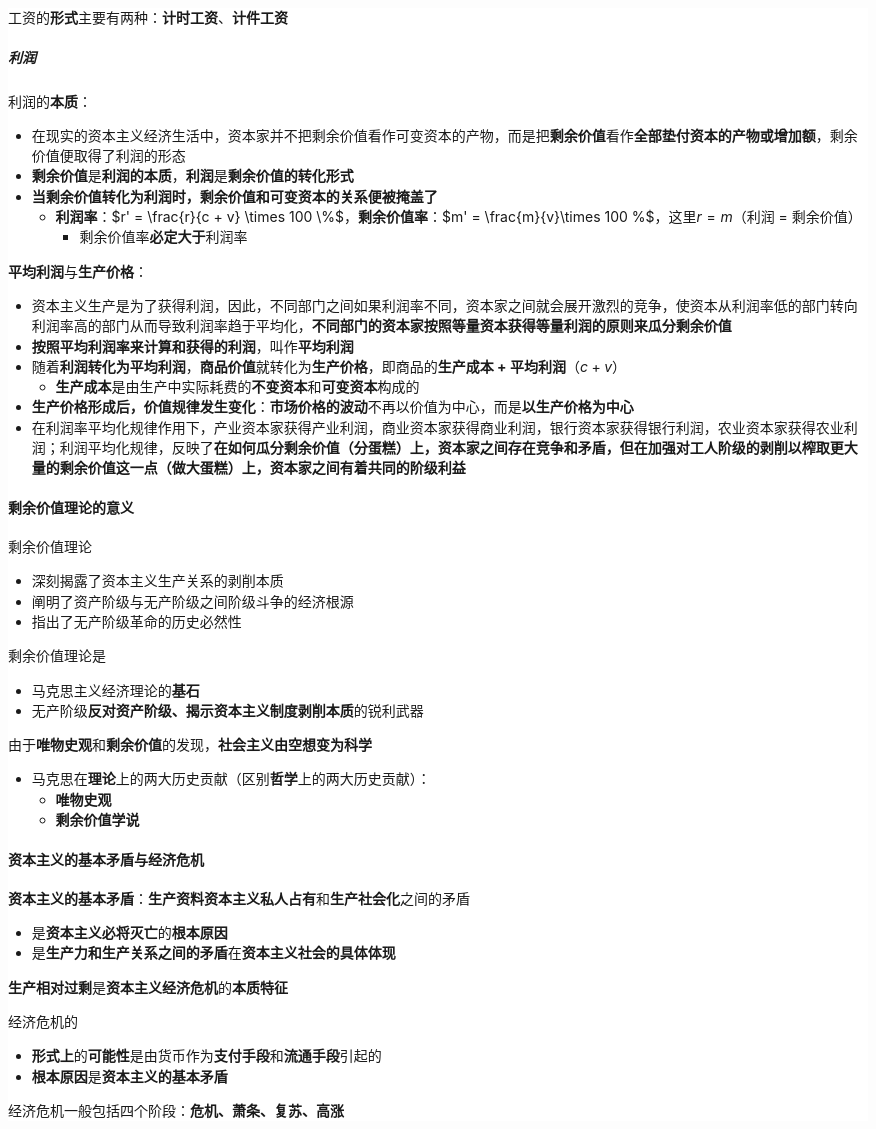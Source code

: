 工资的**形式**主要有两种：**计时工资**、**计件工资**

##### 利润

利润的**本质**：

+ 在现实的资本主义经济生活中，资本家并不把剩余价值看作可变资本的产物，而是把**剩余价值**看作**全部垫付资本的产物或增加额**，剩余价值便取得了利润的形态
+ **剩余价值**是**利润的本质**，**利润**是**剩余价值的转化形式**
+ **当剩余价值转化为利润时，剩余价值和可变资本的关系便被掩盖了**
  + **利润率**：$r' = \frac{r}{c + v} \times 100 \%$，**剩余价值率**：$m' = \frac{m}{v}\times 100 %$，这里$r = m$（利润 = 剩余价值）
    + 剩余价值率**必定大于**利润率

**平均利润**与**生产价格**：

+ 资本主义生产是为了获得利润，因此，不同部门之间如果利润率不同，资本家之间就会展开激烈的竞争，使资本从利润率低的部门转向利润率高的部门从而导致利润率趋于平均化，**不同部门的资本家按照等量资本获得等量利润的原则来瓜分剩余价值**
+ **按照平均利润率来计算和获得的利润**，叫作**平均利润**
+ 随着**利润转化为平均利润**，**商品价值**就转化为**生产价格**，即商品的**生产成本 + 平均利润**（$c + v$）
  + **生产成本**是由生产中实际耗费的**不变资本**和**可变资本**构成的
+ **生产价格形成后，价值规律发生变化**：**市场价格的波动**不再以价值为中心，而是**以生产价格为中心**
+ 在利润率平均化规律作用下，产业资本家获得产业利润，商业资本家获得商业利润，银行资本家获得银行利润，农业资本家获得农业利润；利润平均化规律，反映了**在如何瓜分剩余价值（分蛋糕）上，资本家之间存在竞争和矛盾，但在加强对工人阶级的剥削以榨取更大量的剩余价值这一点（做大蛋糕）上，资本家之间有着共同的阶级利益**

#### 剩余价值理论的意义

剩余价值理论

+ 深刻揭露了资本主义生产关系的剥削本质
+ 阐明了资产阶级与无产阶级之间阶级斗争的经济根源
+ 指出了无产阶级革命的历史必然性

剩余价值理论是

+ 马克思主义经济理论的**基石**
+ 无产阶级**反对资产阶级、揭示资本主义制度剥削本质**的锐利武器

由于**唯物史观**和**剩余价值**的发现，**社会主义由空想变为科学**

+ 马克思在**理论**上的两大历史贡献（区别**哲学**上的两大历史贡献）：
  + **唯物史观**
  + **剩余价值学说**

#### 资本主义的基本矛盾与经济危机

**资本主义的基本矛盾**：**生产资料资本主义私人占有**和**生产社会化**之间的矛盾

+ 是**资本主义必将灭亡**的**根本原因**
+ 是**生产力和生产关系之间的矛盾**在**资本主义社会的具体体现**

**生产相对过剩**是**资本主义经济危机**的**本质特征**

经济危机的

+ **形式上**的**可能性**是由货币作为**支付手段**和**流通手段**引起的
+ **根本原因**是**资本主义的基本矛盾**

经济危机一般包括四个阶段：**危机、萧条、复苏、高涨**
